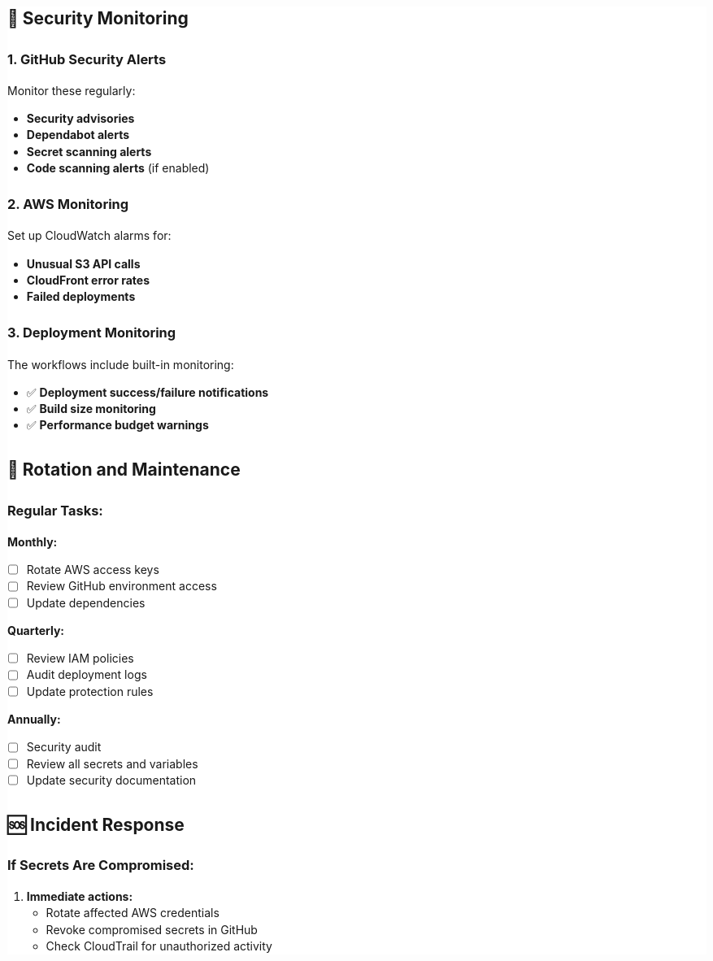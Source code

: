 ## 🚨 Security Monitoring

### 1. GitHub Security Alerts

Monitor these regularly:
- **Security advisories**
- **Dependabot alerts**  
- **Secret scanning alerts**
- **Code scanning alerts** (if enabled)

### 2. AWS Monitoring

Set up CloudWatch alarms for:
- **Unusual S3 API calls**
- **CloudFront error rates**
- **Failed deployments**

### 3. Deployment Monitoring

The workflows include built-in monitoring:
- ✅ **Deployment success/failure notifications**
- ✅ **Build size monitoring**
- ✅ **Performance budget warnings**

## 🔄 Rotation and Maintenance

### Regular Tasks:

**Monthly:**
- [ ] Rotate AWS access keys
- [ ] Review GitHub environment access
- [ ] Update dependencies

**Quarterly:**
- [ ] Review IAM policies
- [ ] Audit deployment logs  
- [ ] Update protection rules

**Annually:**
- [ ] Security audit
- [ ] Review all secrets and variables
- [ ] Update security documentation

## 🆘 Incident Response

### If Secrets Are Compromised:

1. **Immediate actions:**
   - Rotate affected AWS credentials
   - Revoke compromised secrets in GitHub
   - Check CloudTrail for unauthorized activity
